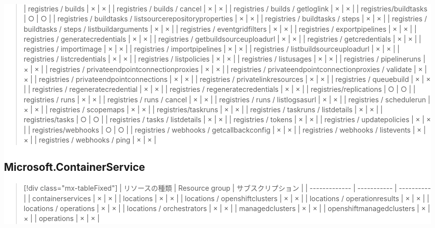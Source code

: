 > | registries / builds | × | × |
> | registries / builds / cancel | × | × |
> | registries / builds / getloglink | × | × |
> | registries/buildtasks | ○ | ○ |
> | registries / buildtasks / listsourcerepositoryproperties | × | × |
> | registries / buildtasks / steps | × | × |
> | registries / buildtasks / steps / listbuildarguments | × | × |
> | registries / eventgridfilters | × | × |
> | registries / exportpipelines | × | × |
> | registries / generatecredentials | × | × |
> | registries / getbuildsourceuploadurl | × | × |
> | registries / getcredentials | × | × |
> | registries / importimage | × | × |
> | registries / importpipelines | × | × |
> | registries / listbuildsourceuploadurl | × | × |
> | registries / listcredentials | × | × |
> | registries / listpolicies | × | × |
> | registries / listusages | × | × |
> | registries / pipelineruns | × | × |
> | registries / privateendpointconnectionproxies | × | × |
> | registries / privateendpointconnectionproxies / validate | × | × |
> | registries / privateendpointconnections | × | × |
> | registries / privatelinkresources | × | × |
> | registries / queuebuild | × | × |
> | registries / regeneratecredential | × | × |
> | registries / regeneratecredentials | × | × |
> | registries/replications | ○ | ○ |
> | registries / runs | × | × |
> | registries / runs / cancel | × | × |
> | registries / runs / listlogsasurl | × | × |
> | registries / schedulerun | × | × |
> | registries / scopemaps | × | × |
> | registries/taskruns | × | × |
> | registries / taskruns / listdetails | × | × |
> | registries/tasks | ○ | ○ |
> | registries / tasks / listdetails | × | × |
> | registries / tokens | × | × |
> | registries / updatepolicies | × | × |
> | registries/webhooks | ○ | ○ |
> | registries / webhooks / getcallbackconfig | × | × |
> | registries / webhooks / listevents | × | × |
> | registries / webhooks / ping | × | × |

## <a name="microsoftcontainerservice"></a>Microsoft.ContainerService

> [!div class="mx-tableFixed"]
> | リソースの種類 | Resource group | サブスクリプション |
> | ------------- | ----------- | ---------- |
> | containerservices | × | × |
> | locations | × | × |
> | locations / openshiftclusters | × | × |
> | locations / operationresults | × | × |
> | locations / operations | × | × |
> | locations / orchestrators | × | × |
> | managedclusters | × | × |
> | openshiftmanagedclusters | × | × |
> | operations | × | × |
